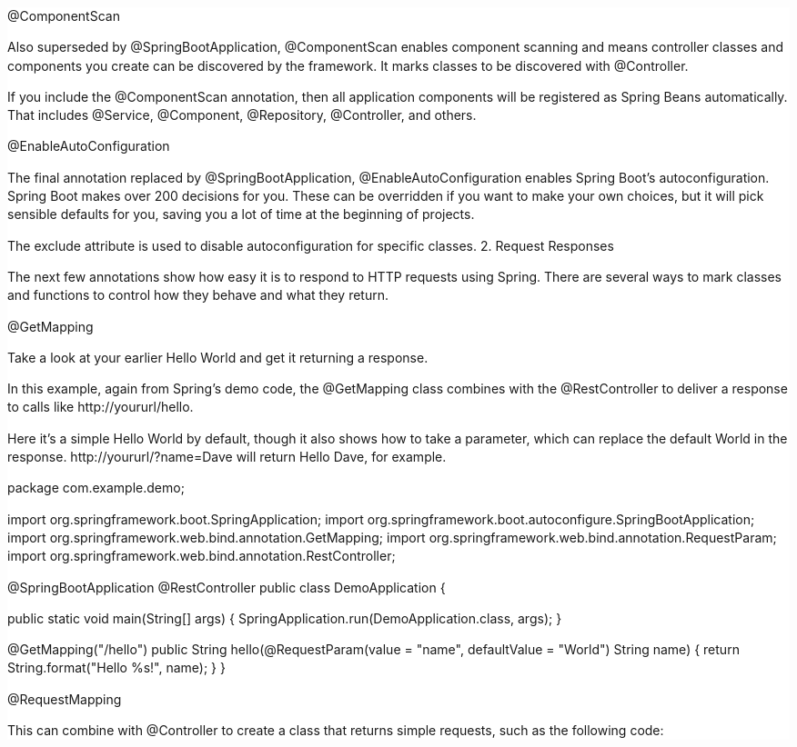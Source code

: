 @ComponentScan

Also superseded by @SpringBootApplication, @ComponentScan enables component scanning and means controller classes and components you create can be discovered by the framework. It marks classes to be discovered with @Controller.

If you include the @ComponentScan annotation, then all application components will be registered as Spring Beans automatically. That includes @Service, @Component, @Repository, @Controller, and others.

@EnableAutoConfiguration

The final annotation replaced by @SpringBootApplication, @EnableAutoConfiguration enables Spring Boot’s autoconfiguration. Spring Boot makes over 200 decisions for you. These can be overridden if you want to make your own choices, but it will pick sensible defaults for you, saving you a lot of time at the beginning of projects.

The exclude attribute is used to disable autoconfiguration for specific classes.
2. Request Responses

The next few annotations show how easy it is to respond to HTTP requests using Spring. There are several ways to mark classes and functions to control how they behave and what they return.

@GetMapping

Take a look at your earlier Hello World and get it returning a response.

In this example, again from Spring’s demo code, the @GetMapping class combines with the @RestController to deliver a response to calls like http://yoururl/hello.

Here it’s a simple Hello World by default, though it also shows how to take a parameter, which can replace the default World in the response. http://yoururl/?name=Dave will return Hello Dave, for example.

package com.example.demo;

import org.springframework.boot.SpringApplication;
import org.springframework.boot.autoconfigure.SpringBootApplication;
import org.springframework.web.bind.annotation.GetMapping;
import org.springframework.web.bind.annotation.RequestParam;
import org.springframework.web.bind.annotation.RestController;

@SpringBootApplication
@RestController
public class DemoApplication {

public static void main(String[] args) {
SpringApplication.run(DemoApplication.class, args);
}

@GetMapping("/hello")
public String hello(@RequestParam(value = "name", defaultValue = "World") String name) {
return String.format("Hello %s!", name);
}
}

@RequestMapping

This can combine with @Controller to create a class that returns simple requests, such as the following code:
